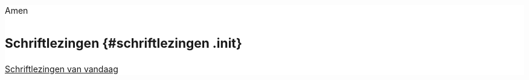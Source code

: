 Amen

</div>

</div>

<div class="w-slider-arrow-left slide-arrow">

<div class="w-icon-slider-left">

</div>

</div>

<div class="w-slider-arrow-right slide-arrow">

<div class="w-icon-slider-right">

</div>

</div>

<div
class="w-slider-nav w-slider-nav-invert w-round w-hidden-main w-hidden-medium slide-navigator">

</div>

</div>

</div>

</div>

<div class="w-container item">

<span>Schriftlezingen</span> {#schriftlezingen .init}
----------------------------

<div class="content init">

<div class="w-slider slider" data-animation="slide" data-duration="500"
data-infinite="1">

<div class="w-slider-mask slide-mask">

<div class="w-slide w-clearfix slide-containeer">

[Schriftlezingen van vandaag](https://www2.evangelizo.org/NL/gospel)

</div>

</div>

<div class="w-slider-arrow-left slide-arrow">

<div class="w-icon-slider-left">

</div>

</div>

<div class="w-slider-arrow-right slide-arrow">

<div class="w-icon-slider-right">
